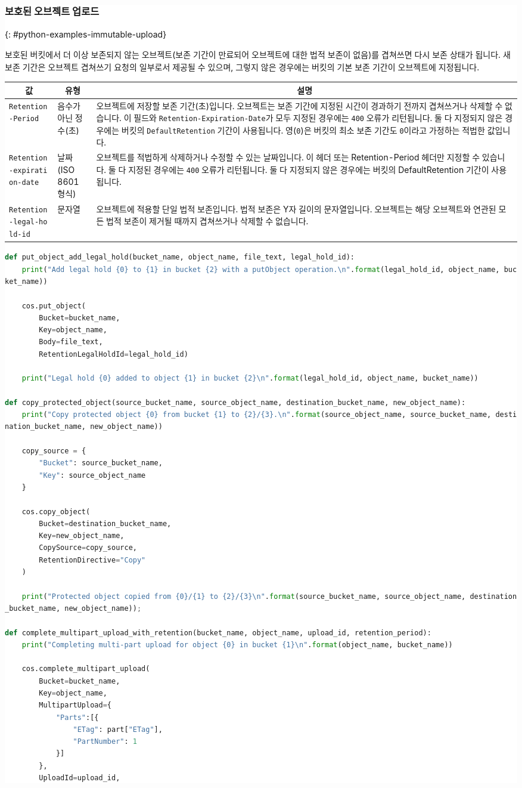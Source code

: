 
### 보호된 오브젝트 업로드
{: #python-examples-immutable-upload}

보호된 버킷에서 더 이상 보존되지 않는 오브젝트(보존 기간이 만료되어 오브젝트에 대한 법적 보존이 없음)를 겹쳐쓰면 다시 보존 상태가 됩니다. 새 보존 기간은 오브젝트 겹쳐쓰기 요청의 일부로서 제공될 수 있으며, 그렇지 않은 경우에는 버킷의 기본 보존 기간이 오브젝트에 지정됩니다. 


|값 | 유형 |설명 |
| --- | --- | --- | 
|`Retention-Period` | 음수가 아닌 정수(초) | 오브젝트에 저장할 보존 기간(초)입니다. 오브젝트는 보존 기간에 지정된 시간이 경과하기 전까지 겹쳐쓰거나 삭제할 수 없습니다. 이 필드와 `Retention-Expiration-Date`가 모두 지정된 경우에는 `400` 오류가 리턴됩니다. 둘 다 지정되지 않은 경우에는 버킷의 `DefaultRetention` 기간이 사용됩니다. 영(`0`)은 버킷의 최소 보존 기간도 `0`이라고 가정하는 적법한 값입니다. |
| `Retention-expiration-date` | 날짜(ISO 8601 형식) | 오브젝트를 적법하게 삭제하거나 수정할 수 있는 날짜입니다. 이 헤더 또는 Retention-Period 헤더만 지정할 수 있습니다. 둘 다 지정된 경우에는 `400` 오류가 리턴됩니다. 둘 다 지정되지 않은 경우에는 버킷의 DefaultRetention 기간이 사용됩니다. |
| `Retention-legal-hold-id` | 문자열 | 오브젝트에 적용할 단일 법적 보존입니다. 법적 보존은 Y자 길이의 문자열입니다. 오브젝트는 해당 오브젝트와 연관된 모든 법적 보존이 제거될 때까지 겹쳐쓰거나 삭제할 수 없습니다. |

```py
def put_object_add_legal_hold(bucket_name, object_name, file_text, legal_hold_id):
    print("Add legal hold {0} to {1} in bucket {2} with a putObject operation.\n".format(legal_hold_id, object_name, bucket_name))
    
    cos.put_object(
        Bucket=bucket_name,
        Key=object_name,
        Body=file_text, 
        RetentionLegalHoldId=legal_hold_id)

    print("Legal hold {0} added to object {1} in bucket {2}\n".format(legal_hold_id, object_name, bucket_name))
  
def copy_protected_object(source_bucket_name, source_object_name, destination_bucket_name, new_object_name):
    print("Copy protected object {0} from bucket {1} to {2}/{3}.\n".format(source_object_name, source_bucket_name, destination_bucket_name, new_object_name))

    copy_source = {
        "Bucket": source_bucket_name,
        "Key": source_object_name
    }

    cos.copy_object(
        Bucket=destination_bucket_name, 
        Key=new_object_name, 
        CopySource=copy_source, 
        RetentionDirective="Copy"
    )

    print("Protected object copied from {0}/{1} to {2}/{3}\n".format(source_bucket_name, source_object_name, destination_bucket_name, new_object_name));

def complete_multipart_upload_with_retention(bucket_name, object_name, upload_id, retention_period):
    print("Completing multi-part upload for object {0} in bucket {1}\n".format(object_name, bucket_name))

    cos.complete_multipart_upload(
        Bucket=bucket_name, 
        Key=object_name,
        MultipartUpload={
            "Parts":[{
                "ETag": part["ETag"],
                "PartNumber": 1
            }]
        },
        UploadId=upload_id,
```
